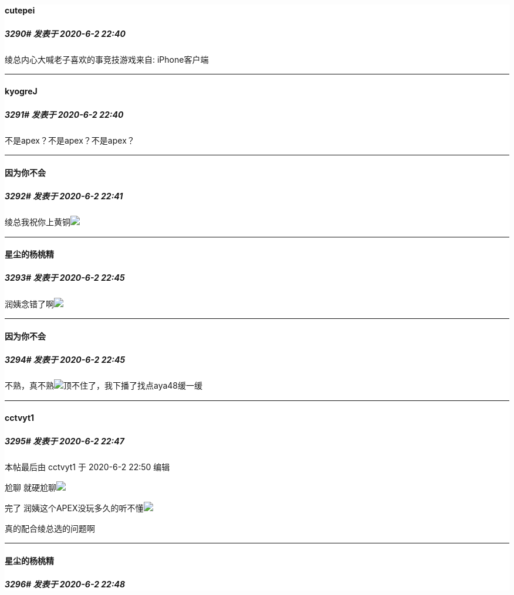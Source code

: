 ####  cutepei  
##### 3290#       发表于 2020-6-2 22:40

绫总内心大喊老子喜欢的事竞技游戏来自: iPhone客户端

*****

####  kyogreJ  
##### 3291#       发表于 2020-6-2 22:40

不是apex？不是apex？不是apex？

*****

####  因为你不会  
##### 3292#       发表于 2020-6-2 22:41

绫总我祝你上黄铜<img src="https://static.saraba1st.com/image/smiley/face2017/138.png" referrerpolicy="no-referrer">

*****

####  星尘的杨桃精  
##### 3293#       发表于 2020-6-2 22:45

润姨念错了啊<img src="https://static.saraba1st.com/image/smiley/face2017/067.png" referrerpolicy="no-referrer">

*****

####  因为你不会  
##### 3294#       发表于 2020-6-2 22:45

不熟，真不熟<img src="https://static.saraba1st.com/image/smiley/face2017/068.png" referrerpolicy="no-referrer">顶不住了，我下播了找点aya48缓一缓

*****

####  cctvyt1  
##### 3295#       发表于 2020-6-2 22:47

 本帖最后由 cctvyt1 于 2020-6-2 22:50 编辑 

尬聊 就硬尬聊<img src="https://static.saraba1st.com/image/smiley/face2017/068.png" referrerpolicy="no-referrer">

完了 润姨这个APEX没玩多久的听不懂<img src="https://static.saraba1st.com/image/smiley/face2017/068.png" referrerpolicy="no-referrer">

真的配合绫总选的问题啊

*****

####  星尘的杨桃精  
##### 3296#       发表于 2020-6-2 22:48

